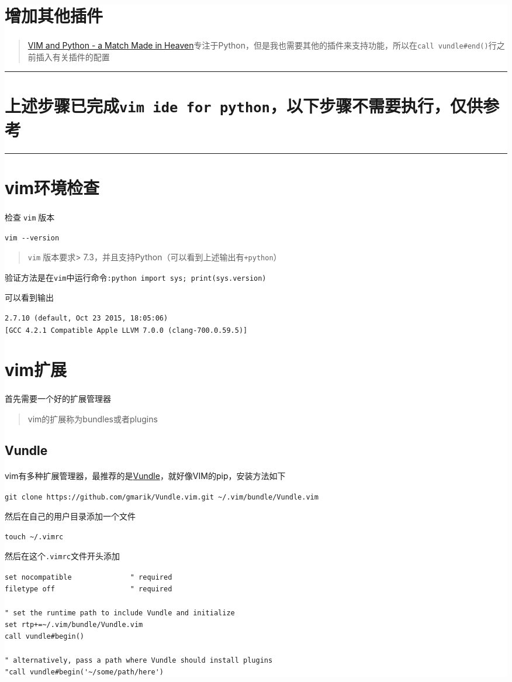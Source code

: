 # 增加其他插件

> [VIM and Python - a Match Made in Heaven](https://realpython.com/blog/python/vim-and-python-a-match-made-in-heaven/)专注于Python，但是我也需要其他的插件来支持功能，所以在`call vundle#end()`行之前插入有关插件的配置

----

# 上述步骤已完成`vim ide for python`，以下步骤不需要执行，仅供参考

----

# vim环境检查

检查 `vim` 版本

    vim --version

> `vim` 版本要求> 7.3，并且支持Python（可以看到上述输出有`+python`）

验证方法是在`vim`中运行命令`:python import sys; print(sys.version)`

可以看到输出

    2.7.10 (default, Oct 23 2015, 18:05:06)
    [GCC 4.2.1 Compatible Apple LLVM 7.0.0 (clang-700.0.59.5)]

# vim扩展

首先需要一个好的扩展管理器

> vim的扩展称为bundles或者plugins

## Vundle

vim有多种扩展管理器，最推荐的是[Vundle](https://github.com/gmarik/Vundle.vim)，就好像VIM的pip，安装方法如下

    git clone https://github.com/gmarik/Vundle.vim.git ~/.vim/bundle/Vundle.vim

然后在自己的用户目录添加一个文件

    touch ~/.vimrc

然后在这个`.vimrc`文件开头添加

    set nocompatible              " required
    filetype off                  " required
    
    " set the runtime path to include Vundle and initialize
    set rtp+=~/.vim/bundle/Vundle.vim
    call vundle#begin()
    
    " alternatively, pass a path where Vundle should install plugins
    "call vundle#begin('~/some/path/here')
    